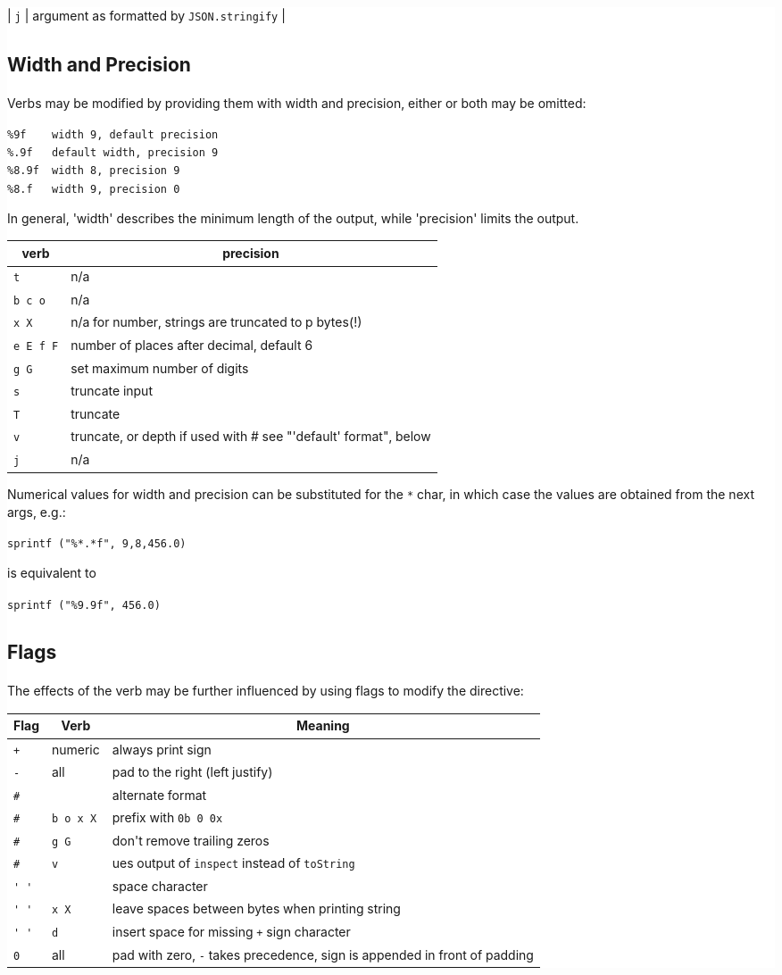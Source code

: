| `j`   | argument as formatted by `JSON.stringify`                      |

## Width and Precision

Verbs may be modified by providing them with width and precision, either or both
may be omitted:

    %9f    width 9, default precision
    %.9f   default width, precision 9
    %8.9f  width 8, precision 9
    %8.f   width 9, precision 0

In general, 'width' describes the minimum length of the output, while
'precision' limits the output.

| verb      | precision                                                       |
| --------- | --------------------------------------------------------------- |
| `t`       | n/a                                                             |
| `b c o`   | n/a                                                             |
| `x X`     | n/a for number, strings are truncated to p bytes(!)             |
| `e E f F` | number of places after decimal, default 6                       |
| `g G`     | set maximum number of digits                                    |
| `s`       | truncate input                                                  |
| `T`       | truncate                                                        |
| `v`       | truncate, or depth if used with # see "'default' format", below |
| `j`       | n/a                                                             |

Numerical values for width and precision can be substituted for the `*` char, in
which case the values are obtained from the next args, e.g.:

    sprintf ("%*.*f", 9,8,456.0)

is equivalent to

    sprintf ("%9.9f", 456.0)

## Flags

The effects of the verb may be further influenced by using flags to modify the
directive:

| Flag  | Verb      | Meaning                                                                    |
| ----- | --------- | -------------------------------------------------------------------------- |
| `+`   | numeric   | always print sign                                                          |
| `-`   | all       | pad to the right (left justify)                                            |
| `#`   |           | alternate format                                                           |
| `#`   | `b o x X` | prefix with `0b 0 0x`                                                      |
| `#`   | `g G`     | don't remove trailing zeros                                                |
| `#`   | `v`       | ues output of `inspect` instead of `toString`                              |
| `' '` |           | space character                                                            |
| `' '` | `x X`     | leave spaces between bytes when printing string                            |
| `' '` | `d`       | insert space for missing `+` sign character                                |
| `0`   | all       | pad with zero, `-` takes precedence, sign is appended in front of padding  |